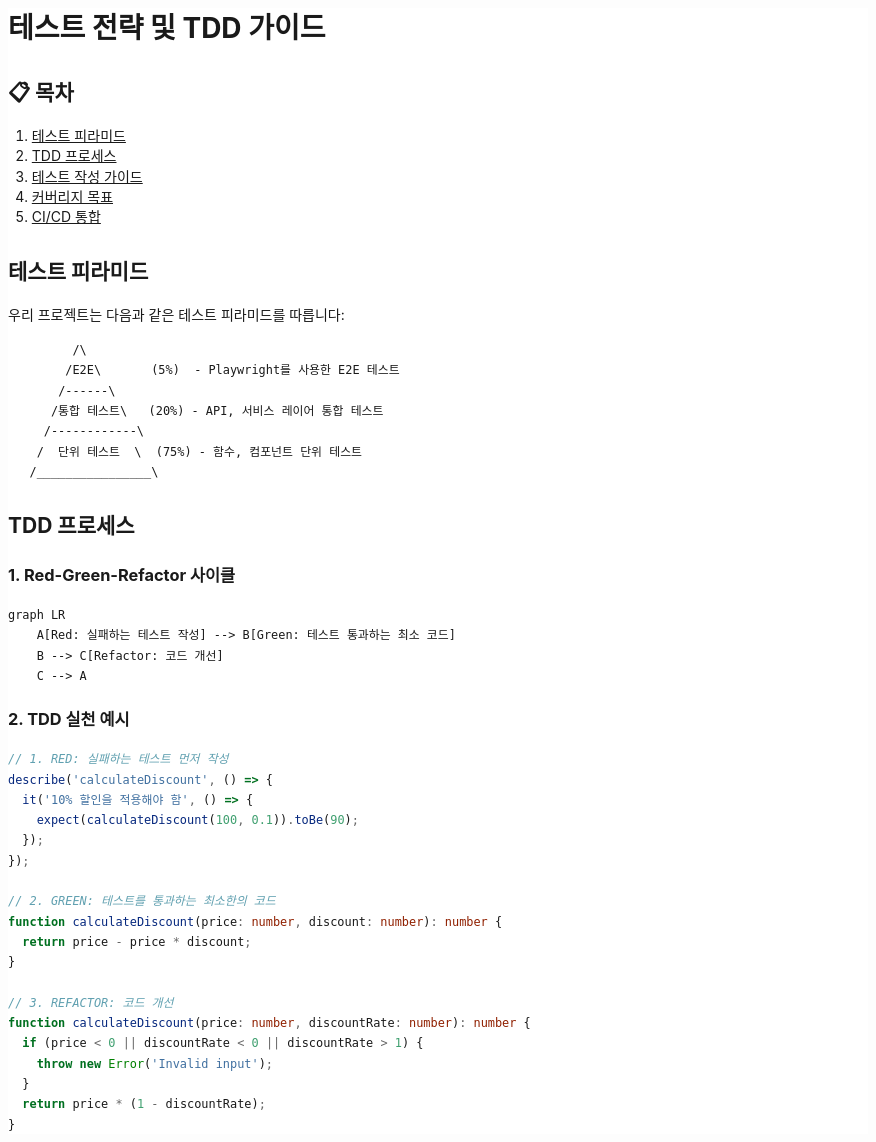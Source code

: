 # 테스트 전략 및 TDD 가이드

## 📋 목차

1. [테스트 피라미드](#테스트-피라미드)
2. [TDD 프로세스](#tdd-프로세스)
3. [테스트 작성 가이드](#테스트-작성-가이드)
4. [커버리지 목표](#커버리지-목표)
5. [CI/CD 통합](#cicd-통합)

## 테스트 피라미드

우리 프로젝트는 다음과 같은 테스트 피라미드를 따릅니다:

```
         /\
        /E2E\       (5%)  - Playwright를 사용한 E2E 테스트
       /------\
      /통합 테스트\   (20%) - API, 서비스 레이어 통합 테스트
     /------------\
    /  단위 테스트  \  (75%) - 함수, 컴포넌트 단위 테스트
   /________________\
```

## TDD 프로세스

### 1. Red-Green-Refactor 사이클

```mermaid
graph LR
    A[Red: 실패하는 테스트 작성] --> B[Green: 테스트 통과하는 최소 코드]
    B --> C[Refactor: 코드 개선]
    C --> A
```

### 2. TDD 실천 예시

```typescript
// 1. RED: 실패하는 테스트 먼저 작성
describe('calculateDiscount', () => {
  it('10% 할인을 적용해야 함', () => {
    expect(calculateDiscount(100, 0.1)).toBe(90);
  });
});

// 2. GREEN: 테스트를 통과하는 최소한의 코드
function calculateDiscount(price: number, discount: number): number {
  return price - price * discount;
}

// 3. REFACTOR: 코드 개선
function calculateDiscount(price: number, discountRate: number): number {
  if (price < 0 || discountRate < 0 || discountRate > 1) {
    throw new Error('Invalid input');
  }
  return price * (1 - discountRate);
}
```
